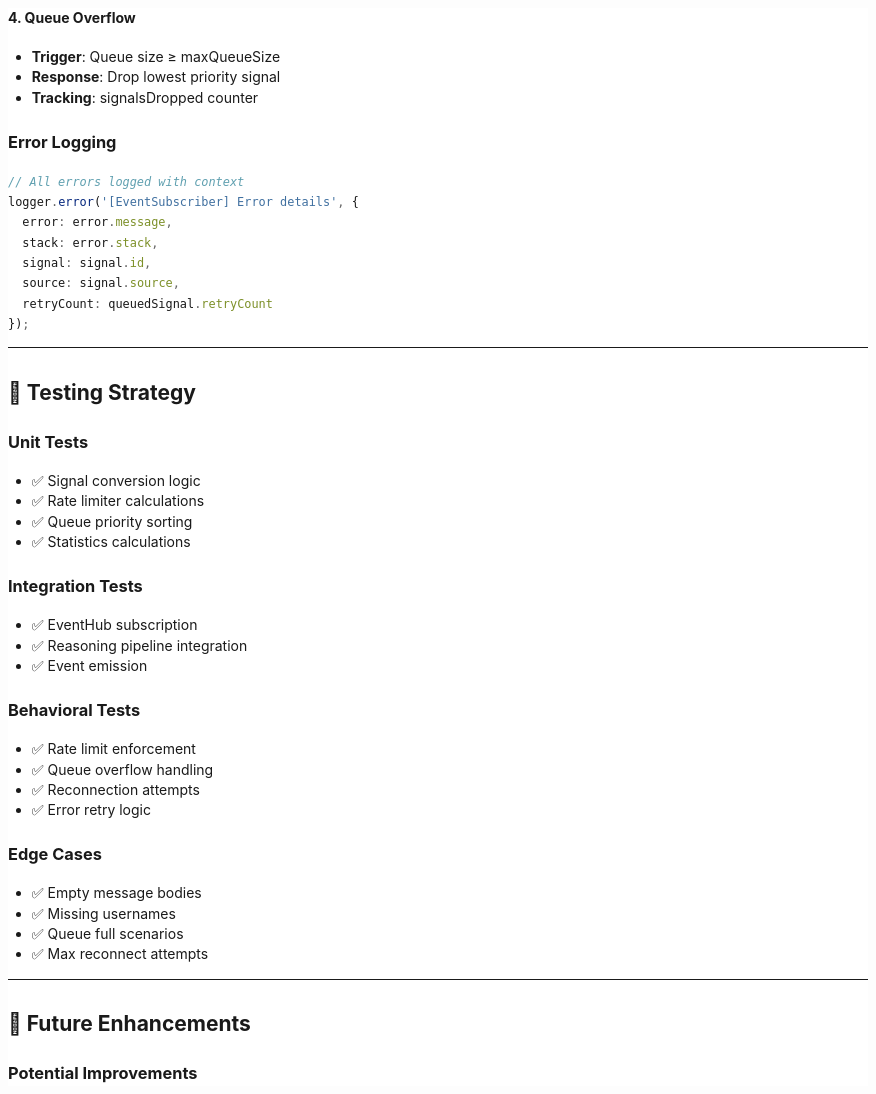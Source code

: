 #### 4. Queue Overflow
- **Trigger**: Queue size ≥ maxQueueSize
- **Response**: Drop lowest priority signal
- **Tracking**: signalsDropped counter

### Error Logging

```typescript
// All errors logged with context
logger.error('[EventSubscriber] Error details', {
  error: error.message,
  stack: error.stack,
  signal: signal.id,
  source: signal.source,
  retryCount: queuedSignal.retryCount
});
```

---

## 🧪 Testing Strategy

### Unit Tests
- ✅ Signal conversion logic
- ✅ Rate limiter calculations
- ✅ Queue priority sorting
- ✅ Statistics calculations

### Integration Tests
- ✅ EventHub subscription
- ✅ Reasoning pipeline integration
- ✅ Event emission

### Behavioral Tests
- ✅ Rate limit enforcement
- ✅ Queue overflow handling
- ✅ Reconnection attempts
- ✅ Error retry logic

### Edge Cases
- ✅ Empty message bodies
- ✅ Missing usernames
- ✅ Queue full scenarios
- ✅ Max reconnect attempts

---

## 📝 Future Enhancements

### Potential Improvements
